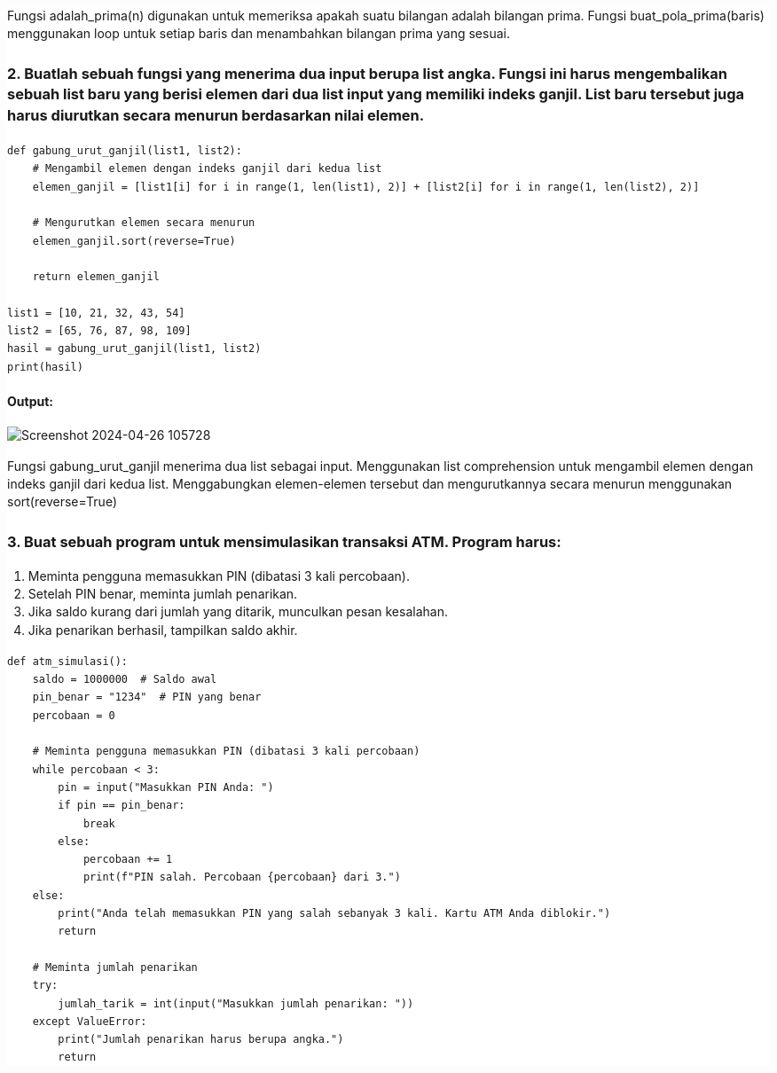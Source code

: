Fungsi adalah_prima(n) digunakan untuk memeriksa apakah suatu bilangan adalah bilangan prima. Fungsi buat_pola_prima(baris) menggunakan loop untuk setiap baris dan menambahkan bilangan prima yang sesuai.

### 2.   Buatlah sebuah fungsi yang menerima dua input berupa list angka. Fungsi ini harus mengembalikan sebuah list baru yang berisi elemen dari dua list input yang memiliki indeks ganjil. List baru tersebut juga harus diurutkan secara menurun berdasarkan nilai elemen.

```
def gabung_urut_ganjil(list1, list2):
    # Mengambil elemen dengan indeks ganjil dari kedua list
    elemen_ganjil = [list1[i] for i in range(1, len(list1), 2)] + [list2[i] for i in range(1, len(list2), 2)]
    
    # Mengurutkan elemen secara menurun
    elemen_ganjil.sort(reverse=True)
    
    return elemen_ganjil

list1 = [10, 21, 32, 43, 54]
list2 = [65, 76, 87, 98, 109]
hasil = gabung_urut_ganjil(list1, list2)
print(hasil)
```
#### Output:
![Screenshot 2024-04-26 105728](https://github.com/ratihambara/Praktikum-Struktur-Data-Assignment/assets/161399790/df6bd4d8-813d-4627-976d-c28002973985)

Fungsi gabung_urut_ganjil menerima dua list sebagai input. Menggunakan list comprehension untuk mengambil elemen dengan indeks ganjil dari kedua list. Menggabungkan elemen-elemen tersebut dan mengurutkannya secara menurun menggunakan sort(reverse=True)

### 3.   Buat sebuah program untuk mensimulasikan transaksi ATM. Program harus:
1. Meminta pengguna memasukkan PIN (dibatasi 3 kali percobaan).
2. Setelah PIN benar, meminta jumlah penarikan.
3. Jika saldo kurang dari jumlah yang ditarik, munculkan pesan kesalahan.
4. Jika penarikan berhasil, tampilkan saldo akhir.

```
def atm_simulasi():
    saldo = 1000000  # Saldo awal
    pin_benar = "1234"  # PIN yang benar
    percobaan = 0

    # Meminta pengguna memasukkan PIN (dibatasi 3 kali percobaan)
    while percobaan < 3:
        pin = input("Masukkan PIN Anda: ")
        if pin == pin_benar:
            break
        else:
            percobaan += 1
            print(f"PIN salah. Percobaan {percobaan} dari 3.")
    else:
        print("Anda telah memasukkan PIN yang salah sebanyak 3 kali. Kartu ATM Anda diblokir.")
        return

    # Meminta jumlah penarikan
    try:
        jumlah_tarik = int(input("Masukkan jumlah penarikan: "))
    except ValueError:
        print("Jumlah penarikan harus berupa angka.")
        return
```